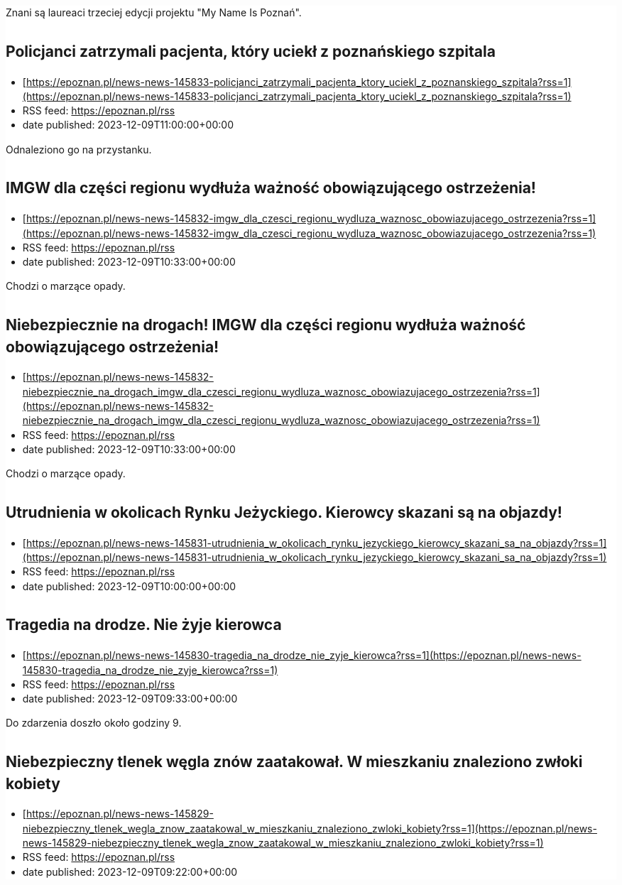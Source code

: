 Znani są laureaci trzeciej edycji projektu &quot;My Name Is Poznań&quot;.

## Policjanci zatrzymali pacjenta, który uciekł z poznańskiego szpitala
 - [https://epoznan.pl/news-news-145833-policjanci_zatrzymali_pacjenta_ktory_uciekl_z_poznanskiego_szpitala?rss=1](https://epoznan.pl/news-news-145833-policjanci_zatrzymali_pacjenta_ktory_uciekl_z_poznanskiego_szpitala?rss=1)
 - RSS feed: https://epoznan.pl/rss
 - date published: 2023-12-09T11:00:00+00:00

Odnaleziono go na przystanku.

## IMGW dla części regionu wydłuża ważność obowiązującego ostrzeżenia!
 - [https://epoznan.pl/news-news-145832-imgw_dla_czesci_regionu_wydluza_waznosc_obowiazujacego_ostrzezenia?rss=1](https://epoznan.pl/news-news-145832-imgw_dla_czesci_regionu_wydluza_waznosc_obowiazujacego_ostrzezenia?rss=1)
 - RSS feed: https://epoznan.pl/rss
 - date published: 2023-12-09T10:33:00+00:00

Chodzi o marzące opady.

## Niebezpiecznie na drogach! IMGW dla części regionu wydłuża ważność obowiązującego ostrzeżenia!
 - [https://epoznan.pl/news-news-145832-niebezpiecznie_na_drogach_imgw_dla_czesci_regionu_wydluza_waznosc_obowiazujacego_ostrzezenia?rss=1](https://epoznan.pl/news-news-145832-niebezpiecznie_na_drogach_imgw_dla_czesci_regionu_wydluza_waznosc_obowiazujacego_ostrzezenia?rss=1)
 - RSS feed: https://epoznan.pl/rss
 - date published: 2023-12-09T10:33:00+00:00

Chodzi o marzące opady.

## Utrudnienia w okolicach Rynku Jeżyckiego. Kierowcy skazani są na objazdy!
 - [https://epoznan.pl/news-news-145831-utrudnienia_w_okolicach_rynku_jezyckiego_kierowcy_skazani_sa_na_objazdy?rss=1](https://epoznan.pl/news-news-145831-utrudnienia_w_okolicach_rynku_jezyckiego_kierowcy_skazani_sa_na_objazdy?rss=1)
 - RSS feed: https://epoznan.pl/rss
 - date published: 2023-12-09T10:00:00+00:00



## Tragedia na drodze. Nie żyje kierowca
 - [https://epoznan.pl/news-news-145830-tragedia_na_drodze_nie_zyje_kierowca?rss=1](https://epoznan.pl/news-news-145830-tragedia_na_drodze_nie_zyje_kierowca?rss=1)
 - RSS feed: https://epoznan.pl/rss
 - date published: 2023-12-09T09:33:00+00:00

Do zdarzenia doszło około godziny 9.

## Niebezpieczny tlenek węgla znów zaatakował. W mieszkaniu znaleziono zwłoki kobiety
 - [https://epoznan.pl/news-news-145829-niebezpieczny_tlenek_wegla_znow_zaatakowal_w_mieszkaniu_znaleziono_zwloki_kobiety?rss=1](https://epoznan.pl/news-news-145829-niebezpieczny_tlenek_wegla_znow_zaatakowal_w_mieszkaniu_znaleziono_zwloki_kobiety?rss=1)
 - RSS feed: https://epoznan.pl/rss
 - date published: 2023-12-09T09:22:00+00:00
